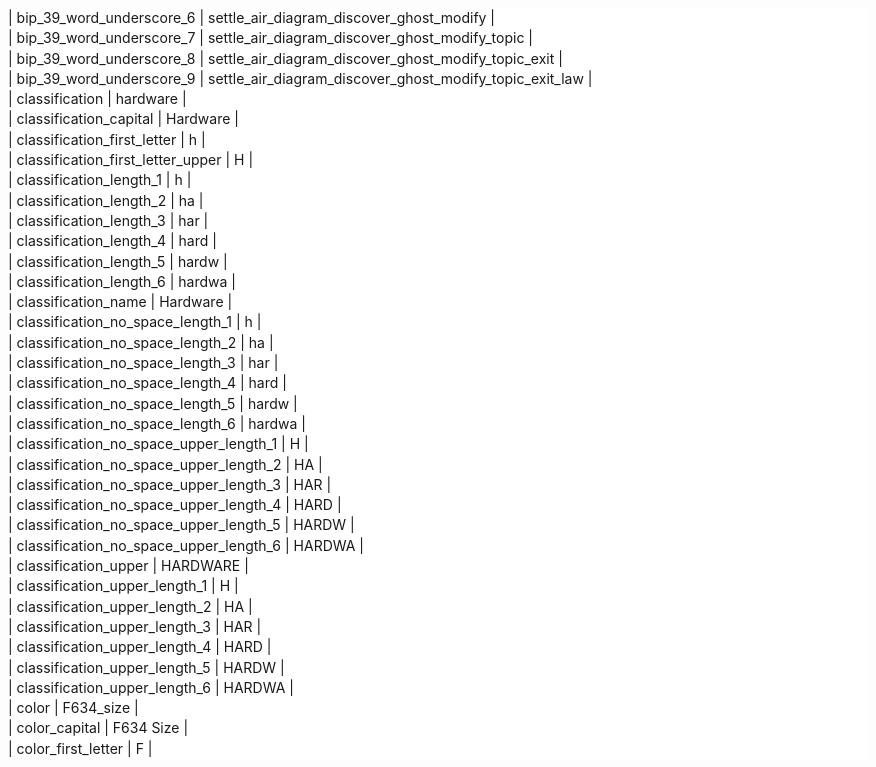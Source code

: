 | bip_39_word_underscore_6 | settle_air_diagram_discover_ghost_modify |  
| bip_39_word_underscore_7 | settle_air_diagram_discover_ghost_modify_topic |  
| bip_39_word_underscore_8 | settle_air_diagram_discover_ghost_modify_topic_exit |  
| bip_39_word_underscore_9 | settle_air_diagram_discover_ghost_modify_topic_exit_law |  
| classification | hardware |  
| classification_capital | Hardware |  
| classification_first_letter | h |  
| classification_first_letter_upper | H |  
| classification_length_1 | h |  
| classification_length_2 | ha |  
| classification_length_3 | har |  
| classification_length_4 | hard |  
| classification_length_5 | hardw |  
| classification_length_6 | hardwa |  
| classification_name | Hardware |  
| classification_no_space_length_1 | h |  
| classification_no_space_length_2 | ha |  
| classification_no_space_length_3 | har |  
| classification_no_space_length_4 | hard |  
| classification_no_space_length_5 | hardw |  
| classification_no_space_length_6 | hardwa |  
| classification_no_space_upper_length_1 | H |  
| classification_no_space_upper_length_2 | HA |  
| classification_no_space_upper_length_3 | HAR |  
| classification_no_space_upper_length_4 | HARD |  
| classification_no_space_upper_length_5 | HARDW |  
| classification_no_space_upper_length_6 | HARDWA |  
| classification_upper | HARDWARE |  
| classification_upper_length_1 | H |  
| classification_upper_length_2 | HA |  
| classification_upper_length_3 | HAR |  
| classification_upper_length_4 | HARD |  
| classification_upper_length_5 | HARDW |  
| classification_upper_length_6 | HARDWA |  
| color | F634_size |  
| color_capital | F634 Size |  
| color_first_letter | F |  